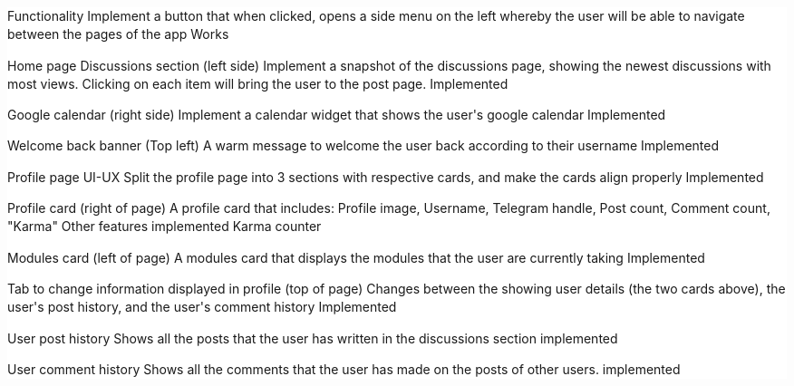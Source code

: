 Functionality
Implement a button that when clicked, opens a side menu on the left whereby the user will be able to navigate between the pages of the app
Works


Home page
Discussions section (left side)
Implement a snapshot of the discussions page, showing the newest discussions with most views. Clicking on each item will bring the user to the post page.
Implemented


Google calendar (right side)
Implement a calendar widget that shows the user's google calendar
Implemented


Welcome back banner (Top left)
A warm message to welcome the user back according to their username
Implemented


Profile page
UI-UX
Split the profile page into 3 sections with respective cards, and make the cards align properly
Implemented


Profile card (right of page)
A profile card that includes:
Profile image,
Username,
Telegram handle,
Post count,
Comment count,
"Karma"
Other features implemented
Karma counter


Modules card (left of page)
A modules card that displays the modules that the user are currently taking
Implemented


Tab to change information displayed in profile (top of page)
Changes between the showing user details (the two cards above), the user's post history, and the user's comment history
Implemented


User post history
Shows all the posts that the user has written in the discussions section
implemented


User comment history
Shows all the comments that the user has made on the posts of other users.
implemented
